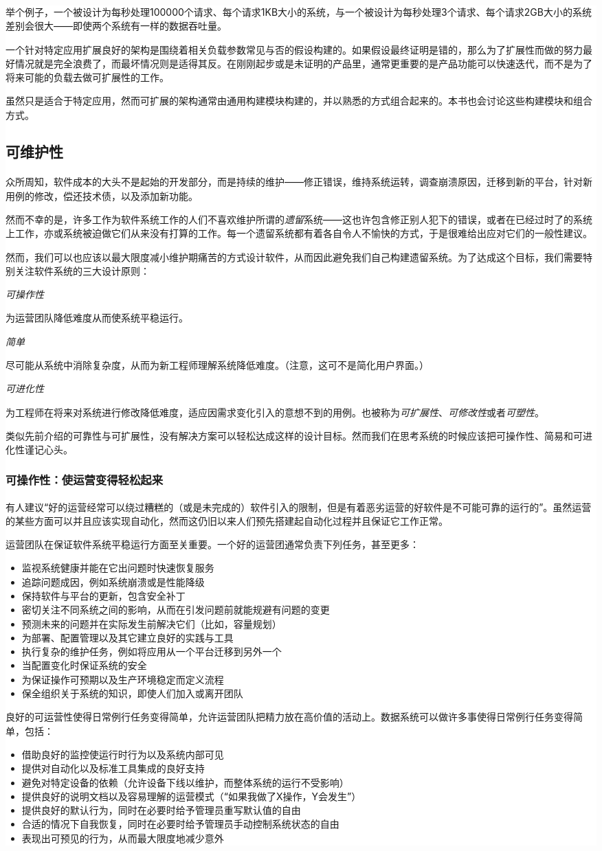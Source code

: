 举个例子，一个被设计为每秒处理100000个请求、每个请求1KB大小的系统，与一个被设计为每秒处理3个请求、每个请求2GB大小的系统差别会很大——即使两个系统有一样的数据吞吐量。

一个针对特定应用扩展良好的架构是围绕着相关负载参数常见与否的假设构建的。如果假设最终证明是错的，那么为了扩展性而做的努力最好情况就是完全浪费了，而最坏情况则是适得其反。在刚刚起步或是未证明的产品里，通常更重要的是产品功能可以快速迭代，而不是为了将来可能的负载去做可扩展性的工作。

虽然只是适合于特定应用，然而可扩展的架构通常由通用构建模块构建的，并以熟悉的方式组合起来的。本书也会讨论这些构建模块和组合方式。

## 可维护性

众所周知，软件成本的大头不是起始的开发部分，而是持续的维护——修正错误，维持系统运转，调查崩溃原因，迁移到新的平台，针对新用例的修改，偿还技术债，以及添加新功能。

然而不幸的是，许多工作为软件系统工作的人们不喜欢维护所谓的*遗留*系统——这也许包含修正别人犯下的错误，或者在已经过时了的系统上工作，亦或系统被迫做它们从来没有打算的工作。每一个遗留系统都有着各自令人不愉快的方式，于是很难给出应对它们的一般性建议。

然而，我们可以也应该以最大限度减小维护期痛苦的方式设计软件，从而因此避免我们自己构建遗留系统。为了达成这个目标，我们需要特别关注软件系统的三大设计原则：

*可操作性*

为运营团队降低难度从而使系统平稳运行。

*简单*

尽可能从系统中消除复杂度，从而为新工程师理解系统降低难度。（注意，这可不是简化用户界面。）

*可进化性*

为工程师在将来对系统进行修改降低难度，适应因需求变化引入的意想不到的用例。也被称为*可扩展性*、*可修改性*或者*可塑性*。

类似先前介绍的可靠性与可扩展性，没有解决方案可以轻松达成这样的设计目标。然而我们在思考系统的时候应该把可操作性、简易和可进化性谨记心头。

### 可操作性：使运营变得轻松起来

有人建议“好的运营经常可以绕过糟糕的（或是未完成的）软件引入的限制，但是有着恶劣运营的好软件是不可能可靠的运行的”。虽然运营的某些方面可以并且应该实现自动化，然而这仍旧以来人们预先搭建起自动化过程并且保证它工作正常。

运营团队在保证软件系统平稳运行方面至关重要。一个好的运营团通常负责下列任务，甚至更多：

* 监视系统健康并能在它出问题时快速恢复服务
* 追踪问题成因，例如系统崩溃或是性能降级
* 保持软件与平台的更新，包含安全补丁
* 密切关注不同系统之间的影响，从而在引发问题前就能规避有问题的变更
* 预测未来的问题并在实际发生前解决它们（比如，容量规划）
* 为部署、配置管理以及其它建立良好的实践与工具
* 执行复杂的维护任务，例如将应用从一个平台迁移到另外一个
* 当配置变化时保证系统的安全
* 为保证操作可预期以及生产环境稳定而定义流程
* 保全组织关于系统的知识，即使人们加入或离开团队

良好的可运营性使得日常例行任务变得简单，允许运营团队把精力放在高价值的活动上。数据系统可以做许多事使得日常例行任务变得简单，包括：

* 借助良好的监控使运行时行为以及系统内部可见
* 提供对自动化以及标准工具集成的良好支持
* 避免对特定设备的依赖（允许设备下线以维护，而整体系统的运行不受影响）
* 提供良好的说明文档以及容易理解的运营模式（“如果我做了X操作，Y会发生”）
* 提供良好的默认行为，同时在必要时给予管理员重写默认值的自由
* 合适的情况下自我恢复，同时在必要时给予管理员手动控制系统状态的自由
* 表现出可预见的行为，从而最大限度地减少意外
